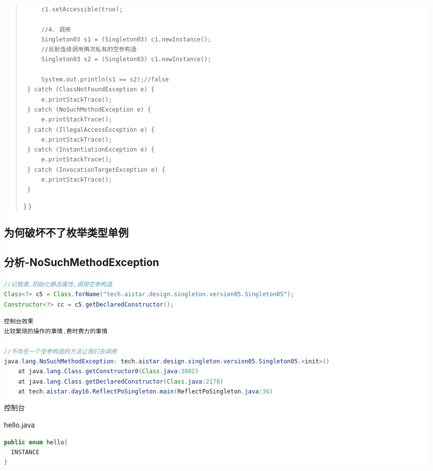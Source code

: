 >          c1.setAccessible(true);
> 
>          //4. 调用
>          Singleton03 s1 = (Singleton03) c1.newInstance();
>          //反射连续调用俩次私有的空参构造
>          Singleton03 s2 = (Singleton03) c1.newInstance();
> 
>          System.out.println(s1 == s2);//false
>      } catch (ClassNotFoundException e) {
>          e.printStackTrace();
>      } catch (NoSuchMethodException e) {
>          e.printStackTrace();
>      } catch (IllegalAccessException e) {
>          e.printStackTrace();
>      } catch (InstantiationException e) {
>          e.printStackTrace();
>      } catch (InvocationTargetException e) {
>          e.printStackTrace();
>      }
>  }
> }
> ```

## 为何破坏不了枚举类型单例

## 分析-NoSuchMethodException

```java
//记载类,初始化静态属性,调用空参构造 
Class<?> c5 = Class.forName("tech.aistar.design.singleton.version05.Singleton05");
Constructor<?> cc = c5.getDeclaredConstructor();
```

```java
控制台效果
比较繁琐的操作的事情,费时费力的事情

//不存在一个空参构造的方法让我们去调用
java.lang.NoSuchMethodException: tech.aistar.design.singleton.version05.Singleton05.<init>()
	at java.lang.Class.getConstructor0(Class.java:3082)
	at java.lang.Class.getDeclaredConstructor(Class.java:2178)
	at tech.aistar.day16.ReflectPoSingleton.main(ReflectPoSingleton.java:36)

```

控制台

hello.java

```java
public enum hello{
  INSTANCE
}

```
